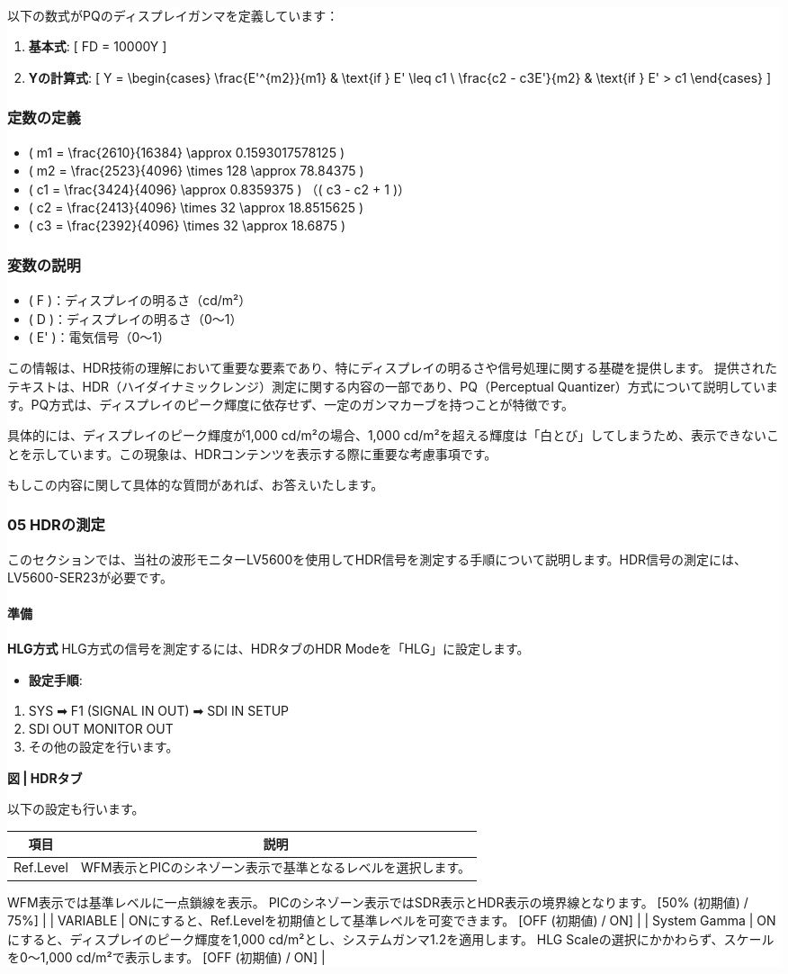 以下の数式がPQのディスプレイガンマを定義しています：

1. **基本式**:
\[
FD = 10000Y
\]

2. **Yの計算式**:
\[
Y =
\begin{cases}
\frac{E'^{m2}}{m1} & \text{if } E' \leq c1 \\
\frac{c2 - c3E'}{m2} & \text{if } E' > c1
\end{cases}
\]

### 定数の定義
- \( m1 = \frac{2610}{16384} \approx 0.1593017578125 \)
- \( m2 = \frac{2523}{4096} \times 128 \approx 78.84375 \)
- \( c1 = \frac{3424}{4096} \approx 0.8359375 \) （\( c3 - c2 + 1 \)）
- \( c2 = \frac{2413}{4096} \times 32 \approx 18.8515625 \)
- \( c3 = \frac{2392}{4096} \times 32 \approx 18.6875 \)

### 変数の説明
- \( F \)：ディスプレイの明るさ（cd/m²）
- \( D \)：ディスプレイの明るさ（0～1）
- \( E' \)：電気信号（0～1）

この情報は、HDR技術の理解において重要な要素であり、特にディスプレイの明るさや信号処理に関する基礎を提供します。
提供されたテキストは、HDR（ハイダイナミックレンジ）測定に関する内容の一部であり、PQ（Perceptual Quantizer）方式について説明しています。PQ方式は、ディスプレイのピーク輝度に依存せず、一定のガンマカーブを持つことが特徴です。

具体的には、ディスプレイのピーク輝度が1,000 cd/m²の場合、1,000 cd/m²を超える輝度は「白とび」してしまうため、表示できないことを示しています。この現象は、HDRコンテンツを表示する際に重要な考慮事項です。

もしこの内容に関して具体的な質問があれば、お答えいたします。
### 05 HDRの測定

このセクションでは、当社の波形モニターLV5600を使用してHDR信号を測定する手順について説明します。HDR信号の測定には、LV5600-SER23が必要です。

#### 準備

**HLG方式**
HLG方式の信号を測定するには、HDRタブのHDR Modeを「HLG」に設定します。

- **設定手順**:
1. SYS ➡ F1 (SIGNAL IN OUT) ➡ SDI IN SETUP
2. SDI OUT MONITOR OUT
3. その他の設定を行います。

**図 | HDRタブ**

以下の設定も行います。

| 項目               | 説明                                                                                     |
|--------------------|------------------------------------------------------------------------------------------|
| Ref.Level          | WFM表示とPICのシネゾーン表示で基準となるレベルを選択します。
WFM表示では基準レベルに一点鎖線を表示。
PICのシネゾーン表示ではSDR表示とHDR表示の境界線となります。
[50% (初期値) / 75%] |
| VARIABLE           | ONにすると、Ref.Levelを初期値として基準レベルを可変できます。
[OFF (初期値) / ON] |
| System Gamma       | ONにすると、ディスプレイのピーク輝度を1,000 cd/m²とし、システムガンマ1.2を適用します。
HLG Scaleの選択にかかわらず、スケールを0～1,000 cd/m²で表示します。
[OFF (初期値) / ON] |